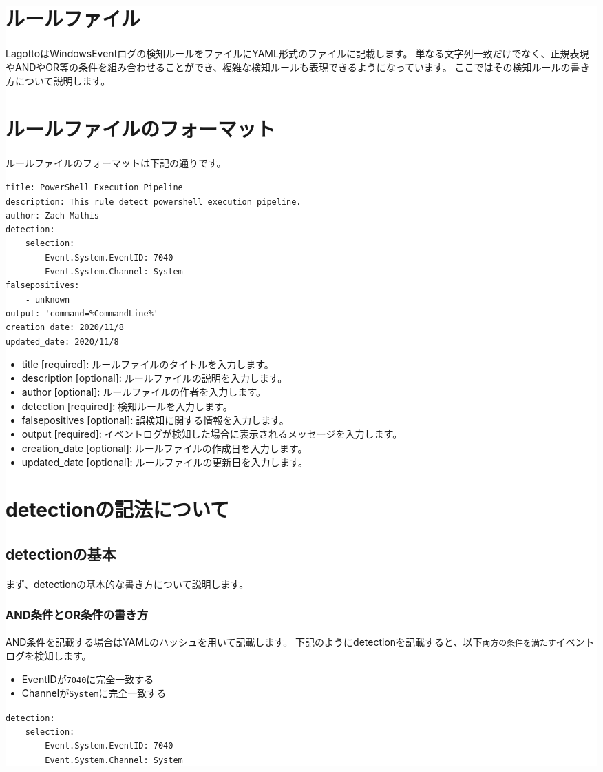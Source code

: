 # ルールファイル
LagottoはWindowsEventログの検知ルールをファイルにYAML形式のファイルに記載します。
単なる文字列一致だけでなく、正規表現やANDやOR等の条件を組み合わせることができ、複雑な検知ルールも表現できるようになっています。
ここではその検知ルールの書き方について説明します。

# ルールファイルのフォーマット
ルールファイルのフォーマットは下記の通りです。

``````
title: PowerShell Execution Pipeline
description: This rule detect powershell execution pipeline.
author: Zach Mathis
detection:
    selection:
        Event.System.EventID: 7040
        Event.System.Channel: System
falsepositives:
    - unknown
output: 'command=%CommandLine%'
creation_date: 2020/11/8
updated_date: 2020/11/8
``````

* title [required]: ルールファイルのタイトルを入力します。
* description [optional]: ルールファイルの説明を入力します。
* author [optional]: ルールファイルの作者を入力します。
* detection  [required]: 検知ルールを入力します。
* falsepositives [optional]: 誤検知に関する情報を入力します。
* output [required]: イベントログが検知した場合に表示されるメッセージを入力します。
* creation_date [optional]: ルールファイルの作成日を入力します。
* updated_date [optional]: ルールファイルの更新日を入力します。

# detectionの記法について
## detectionの基本
まず、detectionの基本的な書き方について説明します。

### AND条件とOR条件の書き方
AND条件を記載する場合はYAMLのハッシュを用いて記載します。
下記のようにdetectionを記載すると、以下`両方の条件を満たす`イベントログを検知します。
* EventIDが`7040`に完全一致する
* Channelが`System`に完全一致する

``````
detection:
    selection:
        Event.System.EventID: 7040
        Event.System.Channel: System
``````
